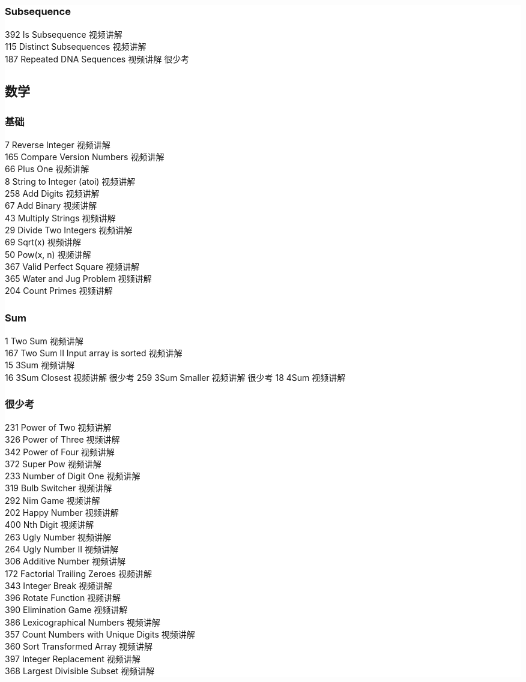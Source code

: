 
### Subsequence	
		
392	Is Subsequence	视频讲解	
115	Distinct Subsequences	视频讲解	
187	Repeated DNA Sequences	视频讲解	很少考

## 数学

### 基础	
		
7	Reverse Integer	视频讲解	
165	Compare Version Numbers	视频讲解	
66	Plus One	视频讲解	
8	String to Integer (atoi)	视频讲解	
258	Add Digits	视频讲解	
67	Add Binary	视频讲解	
43	Multiply Strings	视频讲解	
29	Divide Two Integers	视频讲解	
69	Sqrt(x)	视频讲解	
50	Pow(x, n)	视频讲解	
367	Valid Perfect Square	视频讲解	
365	Water and Jug Problem	视频讲解	
204	Count Primes	视频讲解	


### Sum
			
1	Two Sum	视频讲解	
167	Two Sum II Input array is sorted	视频讲解	
15	3Sum	视频讲解	
16	3Sum Closest	视频讲解	很少考
259	3Sum Smaller	视频讲解	很少考
18	4Sum	视频讲解	

### 很少考	
		
231	Power of Two	视频讲解	
326	Power of Three	视频讲解	
342	Power of Four	视频讲解	
372	Super Pow	视频讲解	
233	Number of Digit One	视频讲解	
319	Bulb Switcher	视频讲解	
292	Nim Game	视频讲解	
202	Happy Number	视频讲解	
400	Nth Digit	视频讲解	
263	Ugly Number	视频讲解	
264	Ugly Number II	视频讲解	
306	Additive Number	视频讲解	
172	Factorial Trailing Zeroes	视频讲解	
343	Integer Break	视频讲解	
396	Rotate Function	视频讲解	
390	Elimination Game	视频讲解	
386	Lexicographical Numbers	视频讲解	
357	Count Numbers with Unique Digits	视频讲解	
360	Sort Transformed Array	视频讲解	
397	Integer Replacement	视频讲解	
368	Largest Divisible Subset	视频讲解
